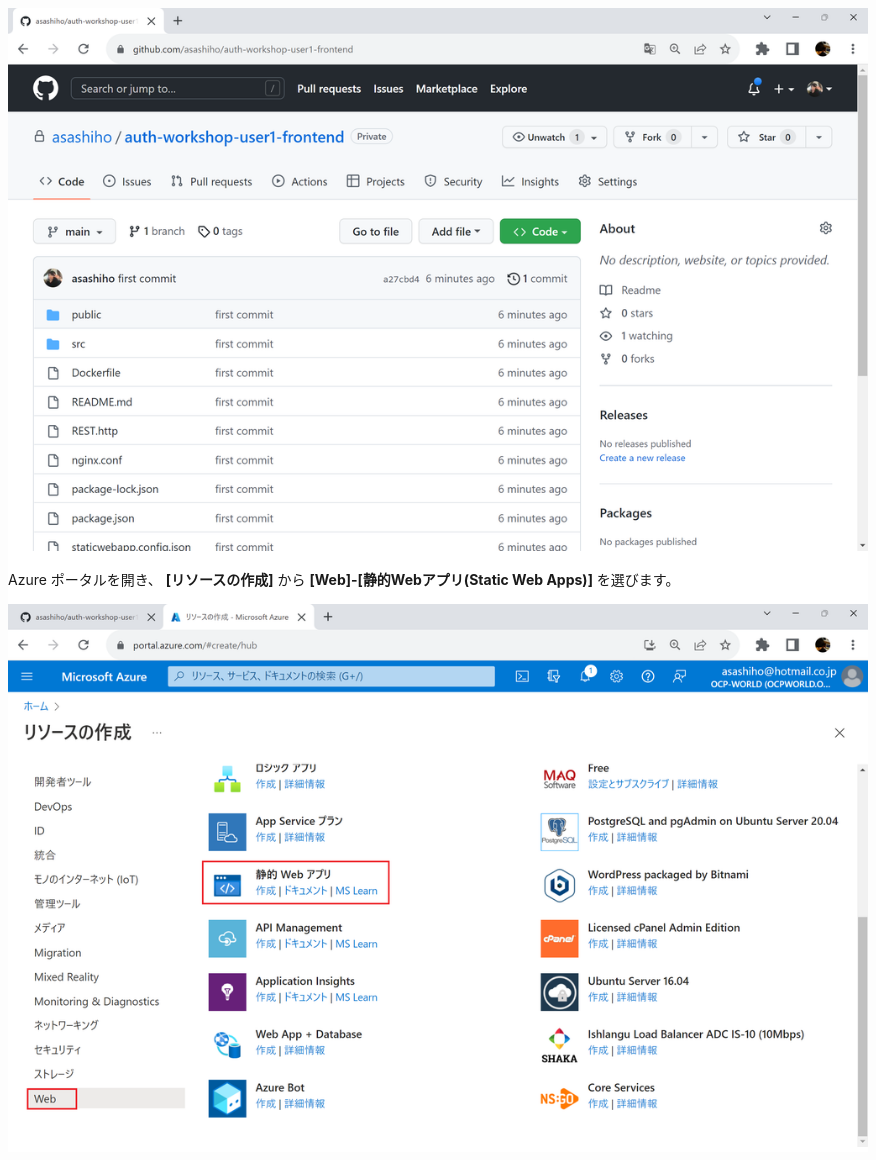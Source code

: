 ![](images/part3-github-2.png)

Azure ポータルを開き、 **[リソースの作成]** から **[Web]-[静的Webアプリ(Static Web Apps)]** を選びます。

![](images/part3-frontend-depoy-create-swa-1.png)
